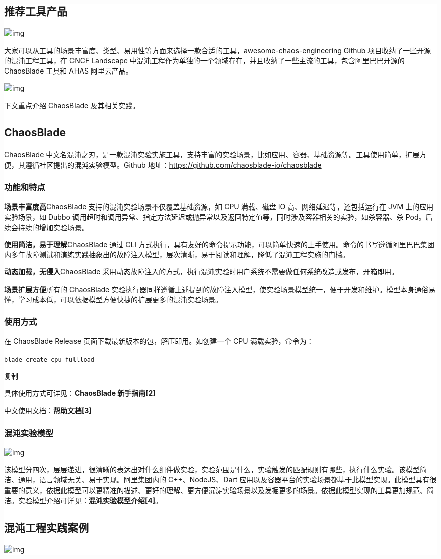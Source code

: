## **推荐工具产品**

![img](https://ask.qcloudimg.com/http-save/yehe-6781541/d9gigf4li4.jpeg?imageView2/2/w/1620)

大家可以从工具的场景丰富度、类型、易用性等方面来选择一款合适的工具，awesome-chaos-engineering Github 项目收纳了一些开源的混沌工程工具，在 CNCF Landscape 中混沌工程作为单独的一个领域存在，并且收纳了一些主流的工具，包含阿里巴巴开源的 ChaosBlade 工具和 AHAS 阿里云产品。

![img](https://ask.qcloudimg.com/http-save/yehe-6781541/zmk8n5p1c.jpeg?imageView2/2/w/1620)

下文重点介绍 ChaosBlade 及其相关实践。

## **ChaosBlade**

ChaosBlade 中文名混沌之刃，是一款混沌实验实施工具，支持丰富的实验场景，比如应用、[容器](https://cloud.tencent.com/product/tke?from=10680)、基础资源等。工具使用简单，扩展方便，其遵循社区提出的混沌实验模型。Github 地址：https://github.com/chaosblade-io/chaosblade

### **功能和特点**

**场景丰富度高**ChaosBlade 支持的混沌实验场景不仅覆盖基础资源，如 CPU 满载、磁盘 IO 高、网络延迟等，还包括运行在 JVM 上的应用实验场景，如 Dubbo 调用超时和调用异常、指定方法延迟或抛异常以及返回特定值等，同时涉及容器相关的实验，如杀容器、杀 Pod。后续会持续的增加实验场景。

**使用简洁，易于理解**ChaosBlade 通过 CLI 方式执行，具有友好的命令提示功能，可以简单快速的上手使用。命令的书写遵循阿里巴巴集团内多年故障测试和演练实践抽象出的故障注入模型，层次清晰，易于阅读和理解，降低了混沌工程实施的门槛。

**动态加载，无侵入**ChaosBlade 采用动态故障注入的方式，执行混沌实验时用户系统不需要做任何系统改造或发布，开箱即用。

**场景扩展方便**所有的 ChaosBlade 实验执行器同样遵循上述提到的故障注入模型，使实验场景模型统一，便于开发和维护。模型本身通俗易懂，学习成本低，可以依据模型方便快捷的扩展更多的混沌实验场景。

### **使用方式**

在 ChaosBlade Release 页面下载最新版本的包，解压即用。如创建一个 CPU 满载实验，命令为：

```javascript
blade create cpu fullload
```

复制

具体使用方式可详见：**ChaosBlade 新手指南[2]**

中文使用文档：**帮助文档[3]**

### **混沌实验模型**

![img](https://ask.qcloudimg.com/http-save/yehe-6781541/7q9pd1zbj6.jpeg?imageView2/2/w/1620)

该模型分四次，层层递进，很清晰的表达出对什么组件做实验，实验范围是什么，实验触发的匹配规则有哪些，执行什么实验。该模型简洁、通用，语言领域无关、易于实现。阿里集团内的 C++、NodeJS、Dart 应用以及容器平台的实验场景都基于此模型实现。此模型具有很重要的意义，依据此模型可以更精准的描述、更好的理解、更方便沉淀实验场景以及发掘更多的场景。依据此模型实现的工具更加规范、简洁。实验模型介绍可详见：**混沌实验模型介绍[4]**。

## **混沌工程实践案例**

![img](https://ask.qcloudimg.com/http-save/yehe-6781541/xtf4ry8gm1.png?imageView2/2/w/1620)
